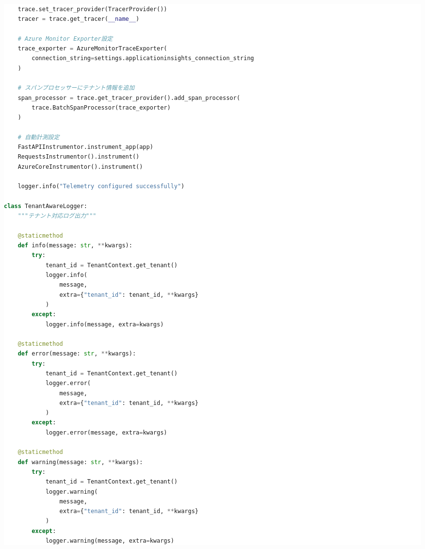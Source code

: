 ```python
    trace.set_tracer_provider(TracerProvider())
    tracer = trace.get_tracer(__name__)
    
    # Azure Monitor Exporter設定
    trace_exporter = AzureMonitorTraceExporter(
        connection_string=settings.applicationinsights_connection_string
    )
    
    # スパンプロセッサーにテナント情報を追加
    span_processor = trace.get_tracer_provider().add_span_processor(
        trace.BatchSpanProcessor(trace_exporter)
    )
    
    # 自動計測設定
    FastAPIInstrumentor.instrument_app(app)
    RequestsInstrumentor().instrument()
    AzureCoreInstrumentor().instrument()
    
    logger.info("Telemetry configured successfully")

class TenantAwareLogger:
    """テナント対応ログ出力"""
    
    @staticmethod
    def info(message: str, **kwargs):
        try:
            tenant_id = TenantContext.get_tenant()
            logger.info(
                message, 
                extra={"tenant_id": tenant_id, **kwargs}
            )
        except:
            logger.info(message, extra=kwargs)
    
    @staticmethod
    def error(message: str, **kwargs):
        try:
            tenant_id = TenantContext.get_tenant()
            logger.error(
                message, 
                extra={"tenant_id": tenant_id, **kwargs}
            )
        except:
            logger.error(message, extra=kwargs)
    
    @staticmethod
    def warning(message: str, **kwargs):
        try:
            tenant_id = TenantContext.get_tenant()
            logger.warning(
                message, 
                extra={"tenant_id": tenant_id, **kwargs}
            )
        except:
            logger.warning(message, extra=kwargs)
```

